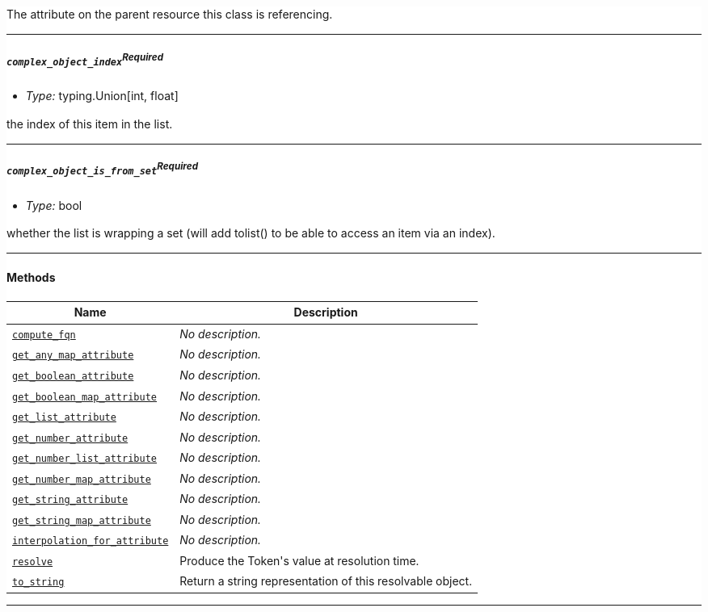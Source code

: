 The attribute on the parent resource this class is referencing.

---

##### `complex_object_index`<sup>Required</sup> <a name="complex_object_index" id="rhizo-co-terraform-provider-oci.dataOciLogAnalyticsLogAnalyticsCategoriesList.DataOciLogAnalyticsLogAnalyticsCategoriesListItemsOutputReference.Initializer.parameter.complexObjectIndex"></a>

- *Type:* typing.Union[int, float]

the index of this item in the list.

---

##### `complex_object_is_from_set`<sup>Required</sup> <a name="complex_object_is_from_set" id="rhizo-co-terraform-provider-oci.dataOciLogAnalyticsLogAnalyticsCategoriesList.DataOciLogAnalyticsLogAnalyticsCategoriesListItemsOutputReference.Initializer.parameter.complexObjectIsFromSet"></a>

- *Type:* bool

whether the list is wrapping a set (will add tolist() to be able to access an item via an index).

---

#### Methods <a name="Methods" id="Methods"></a>

| **Name** | **Description** |
| --- | --- |
| <code><a href="#rhizo-co-terraform-provider-oci.dataOciLogAnalyticsLogAnalyticsCategoriesList.DataOciLogAnalyticsLogAnalyticsCategoriesListItemsOutputReference.computeFqn">compute_fqn</a></code> | *No description.* |
| <code><a href="#rhizo-co-terraform-provider-oci.dataOciLogAnalyticsLogAnalyticsCategoriesList.DataOciLogAnalyticsLogAnalyticsCategoriesListItemsOutputReference.getAnyMapAttribute">get_any_map_attribute</a></code> | *No description.* |
| <code><a href="#rhizo-co-terraform-provider-oci.dataOciLogAnalyticsLogAnalyticsCategoriesList.DataOciLogAnalyticsLogAnalyticsCategoriesListItemsOutputReference.getBooleanAttribute">get_boolean_attribute</a></code> | *No description.* |
| <code><a href="#rhizo-co-terraform-provider-oci.dataOciLogAnalyticsLogAnalyticsCategoriesList.DataOciLogAnalyticsLogAnalyticsCategoriesListItemsOutputReference.getBooleanMapAttribute">get_boolean_map_attribute</a></code> | *No description.* |
| <code><a href="#rhizo-co-terraform-provider-oci.dataOciLogAnalyticsLogAnalyticsCategoriesList.DataOciLogAnalyticsLogAnalyticsCategoriesListItemsOutputReference.getListAttribute">get_list_attribute</a></code> | *No description.* |
| <code><a href="#rhizo-co-terraform-provider-oci.dataOciLogAnalyticsLogAnalyticsCategoriesList.DataOciLogAnalyticsLogAnalyticsCategoriesListItemsOutputReference.getNumberAttribute">get_number_attribute</a></code> | *No description.* |
| <code><a href="#rhizo-co-terraform-provider-oci.dataOciLogAnalyticsLogAnalyticsCategoriesList.DataOciLogAnalyticsLogAnalyticsCategoriesListItemsOutputReference.getNumberListAttribute">get_number_list_attribute</a></code> | *No description.* |
| <code><a href="#rhizo-co-terraform-provider-oci.dataOciLogAnalyticsLogAnalyticsCategoriesList.DataOciLogAnalyticsLogAnalyticsCategoriesListItemsOutputReference.getNumberMapAttribute">get_number_map_attribute</a></code> | *No description.* |
| <code><a href="#rhizo-co-terraform-provider-oci.dataOciLogAnalyticsLogAnalyticsCategoriesList.DataOciLogAnalyticsLogAnalyticsCategoriesListItemsOutputReference.getStringAttribute">get_string_attribute</a></code> | *No description.* |
| <code><a href="#rhizo-co-terraform-provider-oci.dataOciLogAnalyticsLogAnalyticsCategoriesList.DataOciLogAnalyticsLogAnalyticsCategoriesListItemsOutputReference.getStringMapAttribute">get_string_map_attribute</a></code> | *No description.* |
| <code><a href="#rhizo-co-terraform-provider-oci.dataOciLogAnalyticsLogAnalyticsCategoriesList.DataOciLogAnalyticsLogAnalyticsCategoriesListItemsOutputReference.interpolationForAttribute">interpolation_for_attribute</a></code> | *No description.* |
| <code><a href="#rhizo-co-terraform-provider-oci.dataOciLogAnalyticsLogAnalyticsCategoriesList.DataOciLogAnalyticsLogAnalyticsCategoriesListItemsOutputReference.resolve">resolve</a></code> | Produce the Token's value at resolution time. |
| <code><a href="#rhizo-co-terraform-provider-oci.dataOciLogAnalyticsLogAnalyticsCategoriesList.DataOciLogAnalyticsLogAnalyticsCategoriesListItemsOutputReference.toString">to_string</a></code> | Return a string representation of this resolvable object. |

---